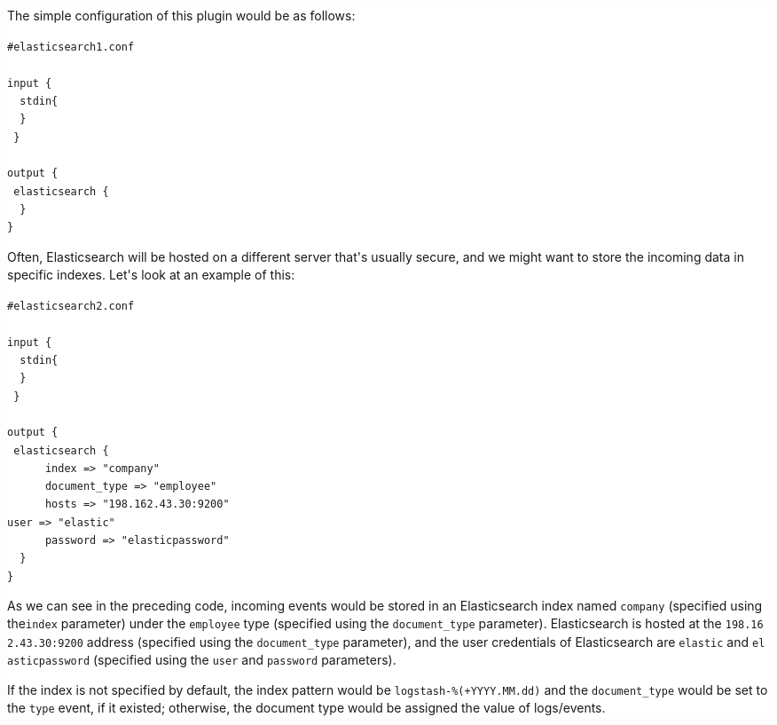 The simple configuration of this plugin would be as follows:

```
#elasticsearch1.conf

input { 
  stdin{
  }
 } 

output { 
 elasticsearch {
  }
} 
```

Often, Elasticsearch will be hosted on a different server that\'s
usually secure, and we might want to store the incoming data in specific
indexes. Let\'s look at an example of this:

```
#elasticsearch2.conf

input { 
  stdin{
  }
 } 

output { 
 elasticsearch {
      index => "company"
      document_type => "employee"
      hosts => "198.162.43.30:9200"
user => "elastic"
      password => "elasticpassword"
  }
} 
```

As we can see in the preceding code, incoming events would be stored in
an Elasticsearch index named `company` (specified using
the`index` parameter) under the `employee` type
(specified using the `document_type` parameter). Elasticsearch
is hosted at the `198.162.43.30:9200` address (specified using
the `document_type` parameter), and the user credentials of
Elasticsearch are `elastic` and
`elasticpassword` (specified using the `user` and
`password` parameters). 

If the index is not specified by default, the
index pattern would
be `logstash-%(+YYYY.MM.dd)` and the `document_type`
would be set to the `type` event, if it existed; otherwise,
the document type would be assigned the value of logs/events.

